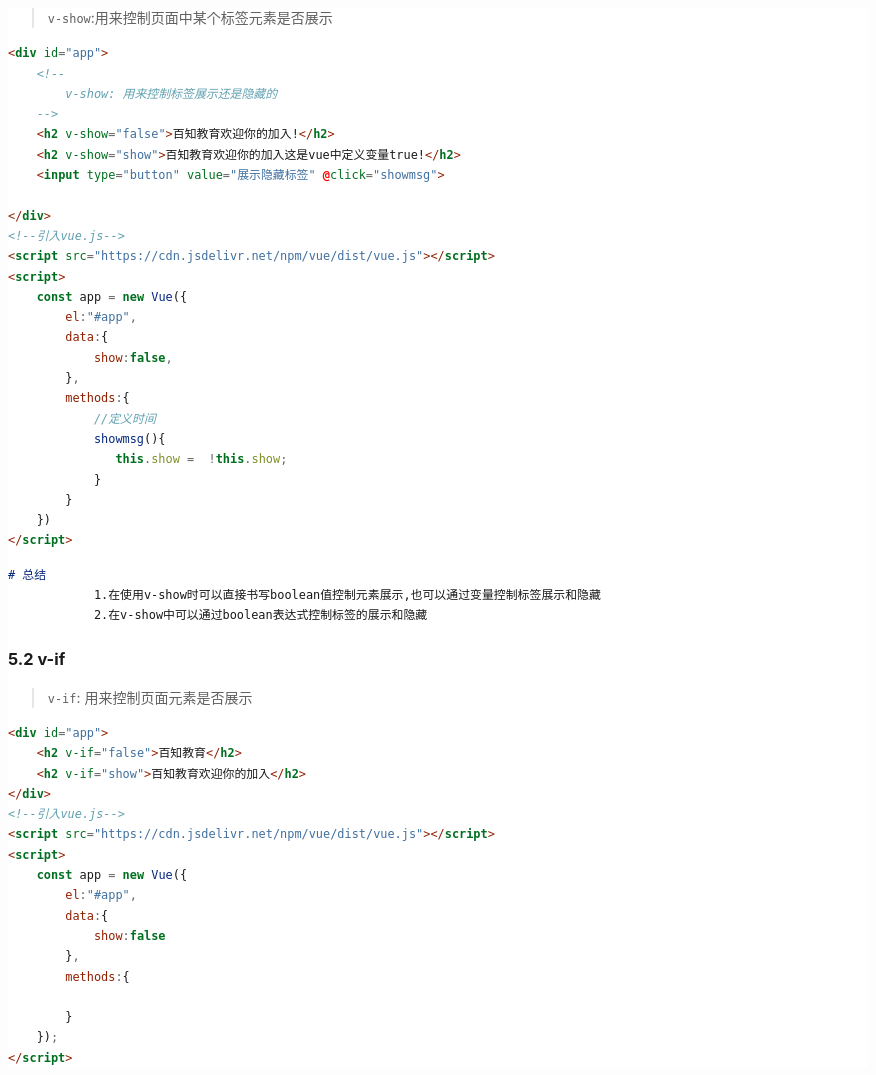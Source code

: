> `v-show`:用来控制页面中某个标签元素是否展示       

```html
<div id="app">
    <!--
        v-show: 用来控制标签展示还是隐藏的
    -->
    <h2 v-show="false">百知教育欢迎你的加入!</h2>
    <h2 v-show="show">百知教育欢迎你的加入这是vue中定义变量true!</h2>
    <input type="button" value="展示隐藏标签" @click="showmsg">

</div>
<!--引入vue.js-->
<script src="https://cdn.jsdelivr.net/npm/vue/dist/vue.js"></script>
<script>
    const app = new Vue({
        el:"#app",
        data:{
            show:false,
        },
        methods:{
            //定义时间
            showmsg(){
               this.show =  !this.show;
            }
        }
    })
</script>
```

```markdown
# 总结
			1.在使用v-show时可以直接书写boolean值控制元素展示,也可以通过变量控制标签展示和隐藏
			2.在v-show中可以通过boolean表达式控制标签的展示和隐藏
```

### 5.2 v-if 

> `v-if`: 用来控制页面元素是否展示             

```html
<div id="app">
    <h2 v-if="false">百知教育</h2>
    <h2 v-if="show">百知教育欢迎你的加入</h2>
</div>
<!--引入vue.js-->
<script src="https://cdn.jsdelivr.net/npm/vue/dist/vue.js"></script>
<script>
    const app = new Vue({
        el:"#app",
        data:{
            show:false
        },
        methods:{

        }
    });
</script>
```
